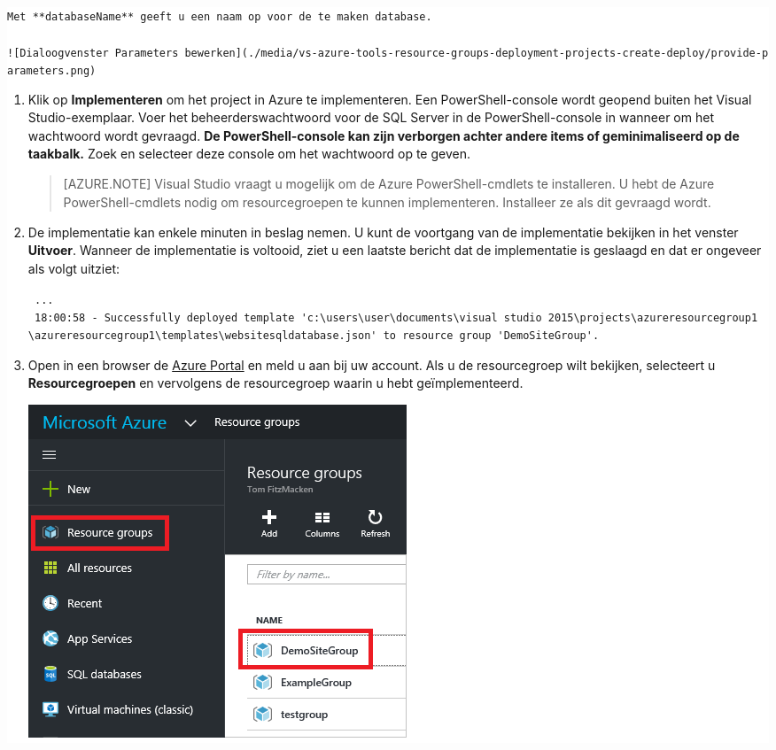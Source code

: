     Met **databaseName** geeft u een naam op voor de te maken database. 

    ![Dialoogvenster Parameters bewerken](./media/vs-azure-tools-resource-groups-deployment-projects-create-deploy/provide-parameters.png)
    
1. Klik op **Implementeren** om het project in Azure te implementeren. Een PowerShell-console wordt geopend buiten het Visual Studio-exemplaar. Voer het beheerderswachtwoord voor de SQL Server in de PowerShell-console in wanneer om het wachtwoord wordt gevraagd. **De PowerShell-console kan zijn verborgen achter andere items of geminimaliseerd op de taakbalk.** Zoek en selecteer deze console om het wachtwoord op te geven.

    >[AZURE.NOTE] Visual Studio vraagt u mogelijk om de Azure PowerShell-cmdlets te installeren. U hebt de Azure PowerShell-cmdlets nodig om resourcegroepen te kunnen implementeren. Installeer ze als dit gevraagd wordt.
    
1. De implementatie kan enkele minuten in beslag nemen. U kunt de voortgang van de implementatie bekijken in het venster **Uitvoer**. Wanneer de implementatie is voltooid, ziet u een laatste bericht dat de implementatie is geslaagd en dat er ongeveer als volgt uitziet:

        ... 
        18:00:58 - Successfully deployed template 'c:\users\user\documents\visual studio 2015\projects\azureresourcegroup1\azureresourcegroup1\templates\websitesqldatabase.json' to resource group 'DemoSiteGroup'.


1. Open in een browser de [Azure Portal](https://portal.azure.com/) en meld u aan bij uw account. Als u de resourcegroep wilt bekijken, selecteert u **Resourcegroepen** en vervolgens de resourcegroep waarin u hebt geïmplementeerd.

    ![groep selecteren](./media/vs-azure-tools-resource-groups-deployment-projects-create-deploy/select-group.png)
